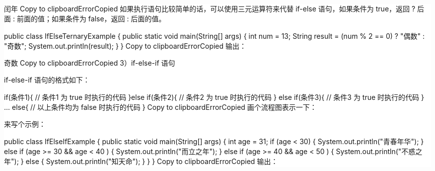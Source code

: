 闰年
Copy to clipboardErrorCopied
如果执行语句比较简单的话，可以使用三元运算符来代替 if-else 语句，如果条件为 true，返回 ? 后面 : 前面的值；如果条件为 false，返回 : 后面的值。

public class IfElseTernaryExample {
    public static void main(String[] args) {
        int num = 13;
        String result = (num % 2 == 0) ? "偶数" : "奇数";
        System.out.println(result);
    }
}
Copy to clipboardErrorCopied
输出：

奇数
Copy to clipboardErrorCopied
3）if-else-if 语句

if-else-if 语句的格式如下：

if(条件1){
// 条件1 为 true 时执行的代码
}else if(条件2){
// 条件2 为 true 时执行的代码
}
else if(条件3){
// 条件3 为 true 时执行的代码
}
...
else{
// 以上条件均为 false 时执行的代码
}
Copy to clipboardErrorCopied
画个流程图表示一下：



来写个示例：

public class IfElseIfExample {
    public static void main(String[] args) {
        int age = 31;
        if (age < 30) {
            System.out.println("青春年华");
        } else if (age >= 30 && age < 40 ) {
            System.out.println("而立之年");
        } else if (age >= 40 && age < 50 ) {
            System.out.println("不惑之年");
        } else {
            System.out.println("知天命");
        }
    }
}
Copy to clipboardErrorCopied
输出：
